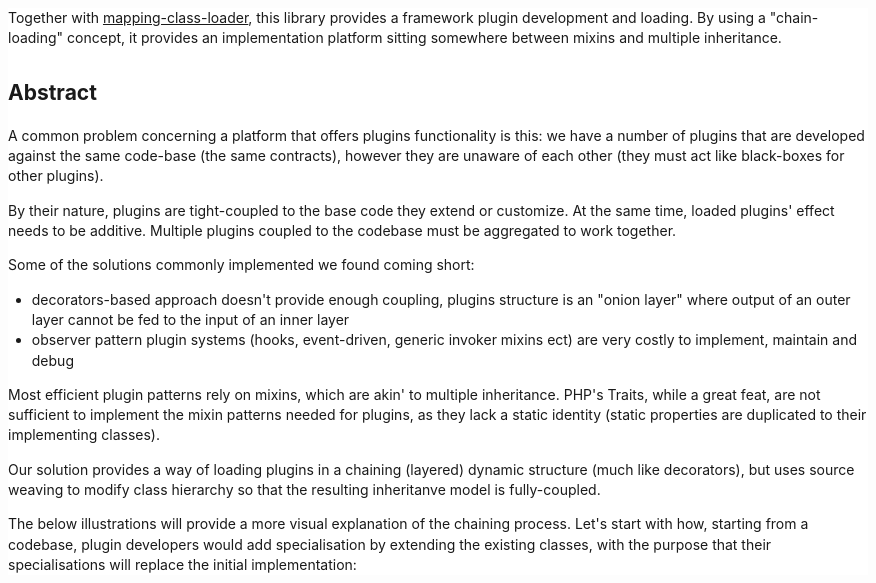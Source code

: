 Together with 
[mapping-class-loader](https://github.com/exteon/mapping-class-loader),
this library provides a framework plugin development and loading. By using a
"chain-loading" concept, it provides an implementation platform sitting 
somewhere between mixins and multiple inheritance. 

## Abstract

A common problem concerning a platform that offers plugins functionality is 
this: we have a number of plugins that are developed against the same code-base
(the same contracts), however they are unaware of each other (they must act 
like black-boxes for other plugins).

By their nature, plugins are tight-coupled to the base code they extend or 
customize. At the same time, loaded plugins' effect needs to be additive. 
Multiple plugins coupled to the codebase must be aggregated to work together.

Some of the solutions commonly implemented we found coming short:
- decorators-based approach doesn't provide enough coupling, plugins 
  structure is an "onion layer" where output of an outer layer cannot be fed to
  the input of an inner layer
- observer pattern plugin systems (hooks, event-driven, generic invoker mixins 
  ect) are very costly to implement, maintain and debug
  
Most efficient plugin patterns rely on mixins, which are akin' to multiple 
inheritance. PHP's Traits, while a great feat, are not sufficient to
implement the mixin patterns needed for plugins, as they lack a static identity
(static properties are duplicated to their implementing classes).

Our solution provides a way of loading plugins in a chaining (layered) dynamic
structure (much like decorators), but uses source weaving to modify class 
hierarchy so that the resulting inheritanve model is fully-coupled.

The below illustrations will provide a more visual explanation of the chaining 
process. Let's start with how, starting from a codebase, plugin developers would
add specialisation by extending the existing classes, with the purpose that
their specialisations will replace the initial implementation:
